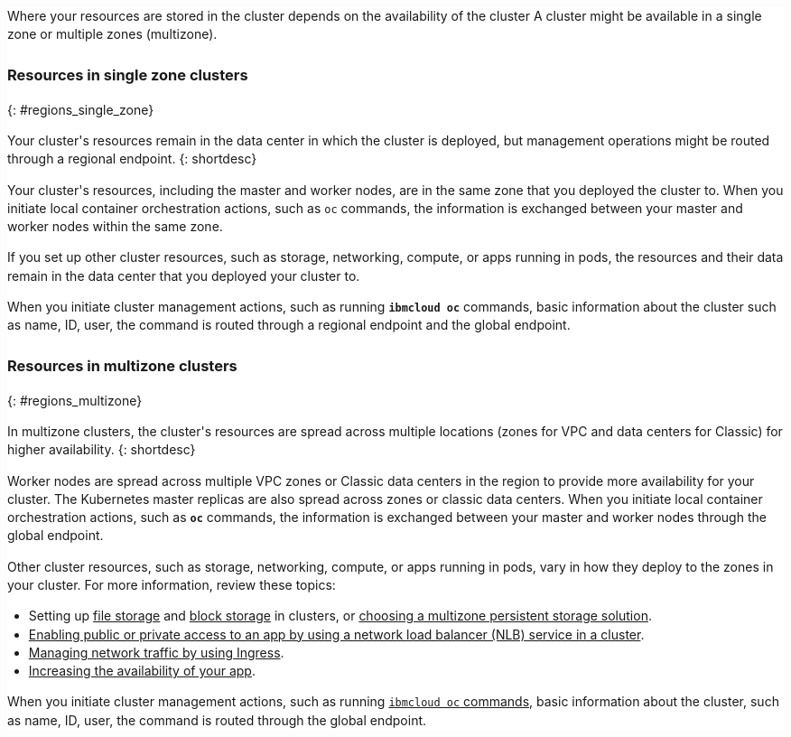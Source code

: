 Where your resources are stored in the cluster depends on the availability of the cluster A cluster might be available in a single zone or multiple zones (multizone). 

### Resources in single zone clusters
{: #regions_single_zone}

Your cluster's resources remain in the data center in which the cluster is deployed, but management operations might be routed through a regional endpoint.
{: shortdesc}

Your cluster's resources, including the master and worker nodes, are in the same zone that you deployed the cluster to. When you initiate local container orchestration actions, such as `oc` commands, the information is exchanged between your master and worker nodes within the same zone.

If you set up other cluster resources, such as storage, networking, compute, or apps running in pods, the resources and their data remain in the data center that you deployed your cluster to.

When you initiate cluster management actions, such as running **`ibmcloud oc`** commands, basic information about the cluster such as name, ID, user, the command is routed through a regional endpoint and the global endpoint. 

### Resources in multizone clusters
{: #regions_multizone}

In multizone clusters, the cluster's resources are spread across multiple locations (zones for VPC and data centers for Classic) for higher availability.
{: shortdesc}

Worker nodes are spread across multiple VPC zones or Classic data centers in the region to provide more availability for your cluster. The Kubernetes master replicas are also spread across zones or classic data centers. When you initiate local container orchestration actions, such as **`oc`** commands, the information is exchanged between your master and worker nodes through the global endpoint.

Other cluster resources, such as storage, networking, compute, or apps running in pods, vary in how they deploy to the zones in your cluster. For more information, review these topics:
*   Setting up [file storage](/docs/openshift?topic=openshift-file_storage#add_file) and [block storage](/docs/openshift?topic=openshift-block_storage#add_block) in clusters, or [choosing a multizone persistent storage solution](/docs/openshift?topic=openshift-storage-plan).
*   [Enabling public or private access to an app by using a network load balancer (NLB) service in a cluster](/docs/openshift?topic=openshift-loadbalancer#multi_zone_config).
*   [Managing network traffic by using Ingress](/docs/containers?topic=containers-managed-ingress-about).
*   [Increasing the availability of your app](/docs/openshift?topic=openshift-app).

When you initiate cluster management actions, such as running [`ibmcloud oc` commands](/docs/openshift?topic=openshift-kubernetes-service-cli), basic information about the cluster, such as name, ID, user, the command is routed through the global endpoint.

